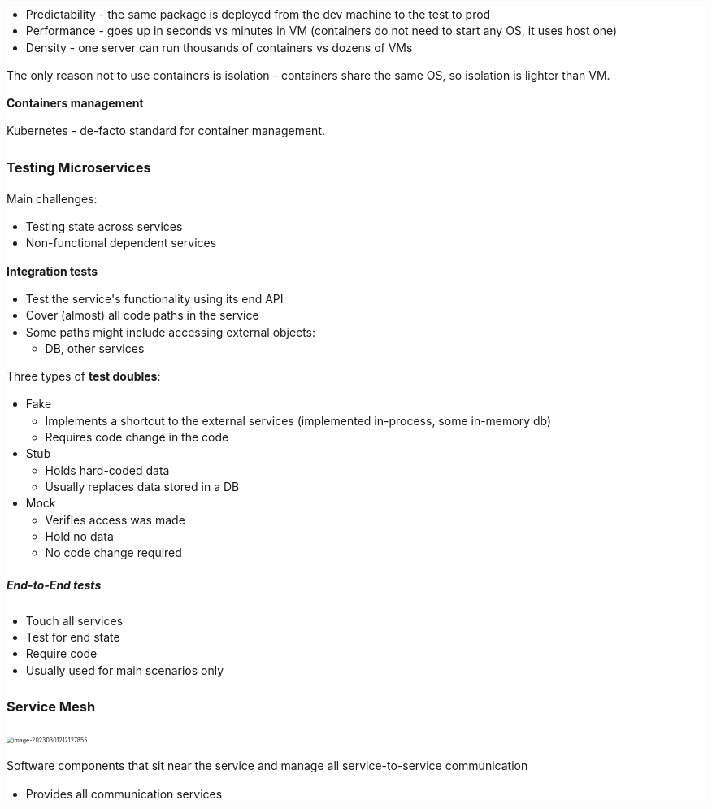 - Predictability - the same package is deployed from the dev machine to the test to prod
- Performance - goes up in seconds vs minutes in VM (containers do not need to start any OS, it uses host one)
- Density - one server can run thousands of containers vs dozens of VMs

The only reason not to use containers is isolation - containers share the same OS, so isolation is lighter than VM.

**Containers management**

Kubernetes - de-facto standard for container management. 



### Testing Microservices

Main challenges:

- Testing state across services
- Non-functional dependent services

**Integration tests**

- Test the service's functionality using its end API
- Cover (almost) all code paths in the service
- Some paths might include accessing external objects:
  - DB, other services

Three types of **test doubles**:

- Fake
  - Implements a shortcut to the external services (implemented in-process, some in-memory db)
  - Requires code change in the code
- Stub
  - Holds hard-coded data
  - Usually replaces data stored in a DB
- Mock
  - Verifies access was made
  - Hold no data
  - No code change required

##### End-to-End tests

- Touch all services
- Test for end state
- Require code
- Usually used for main scenarios only



### Service Mesh

<img src="/Users/okravch/my/typora-notes/src/img/backend/microservices/image-20230301212127855.png" alt="image-20230301212127855" style="zoom:50%;" />

Software components that sit near the service and manage all service-to-service communication

- Provides all communication services
